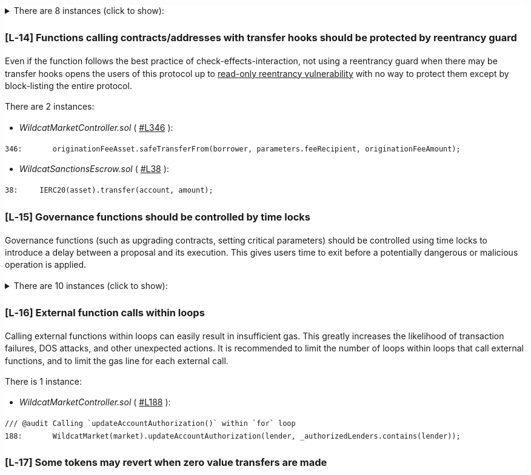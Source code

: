 <details><summary>There are 8 instances (click to show):</summary></details>

### [L&#x2011;14] Functions calling contracts/addresses with transfer hooks should be protected by reentrancy guard

Even if the function follows the best practice of check-effects-interaction, not using a reentrancy guard when there may be transfer hooks opens the users of this protocol up to [read-only reentrancy vulnerability](https://chainsecurity.com/curve-lp-oracle-manipulation-post-mortem/) with no way to protect them except by block-listing the entire protocol.

There are 2 instances:

- *WildcatMarketController.sol* ( [#L346](https://github.com/code-423n4/2023-10-wildcat/blob/bbeea97c94114731d809674546210b5a56d7bc6c/src/WildcatMarketController.sol#L346) ):

```solidity
346:       originationFeeAsset.safeTransferFrom(borrower, parameters.feeRecipient, originationFeeAmount);
```

- *WildcatSanctionsEscrow.sol* ( [#L38](https://github.com/code-423n4/2023-10-wildcat/blob/bbeea97c94114731d809674546210b5a56d7bc6c/src/WildcatSanctionsEscrow.sol#L38) ):

```solidity
38:     IERC20(asset).transfer(account, amount);
```

### [L&#x2011;15] Governance functions should be controlled by time locks

Governance functions (such as upgrading contracts, setting critical parameters) should be controlled using time locks to introduce a delay between a proposal and its execution. This gives users time to exit before a potentially dangerous or malicious operation is applied.

<details><summary>There are 10 instances (click to show):</summary></details>

### [L&#x2011;16] External function calls within loops

Calling external functions within loops can easily result in insufficient gas. This greatly increases the likelihood of transaction failures, DOS attacks, and other unexpected actions. It is recommended to limit the number of loops within loops that call external functions, and to limit the gas line for each external call.

There is 1 instance:

- *WildcatMarketController.sol* ( [#L188](https://github.com/code-423n4/2023-10-wildcat/blob/bbeea97c94114731d809674546210b5a56d7bc6c/src/WildcatMarketController.sol#L188) ):

```solidity
/// @audit Calling `updateAccountAuthorization()` within `for` loop
188:       WildcatMarket(market).updateAccountAuthorization(lender, _authorizedLenders.contains(lender));
```

### [L&#x2011;17] Some tokens may revert when zero value transfers are made
